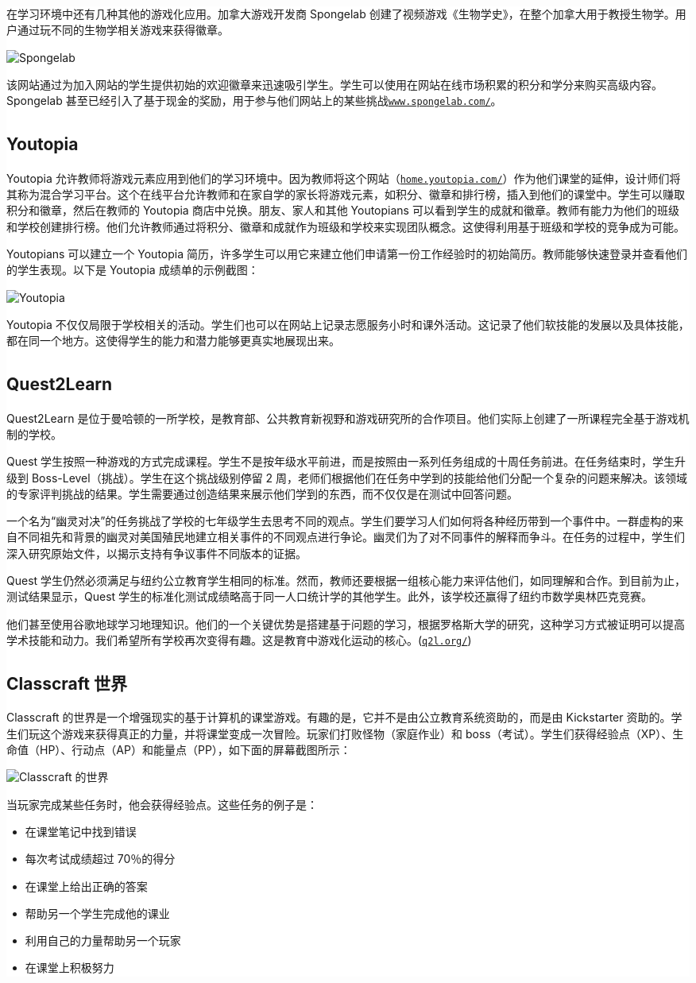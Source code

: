 在学习环境中还有几种其他的游戏化应用。加拿大游戏开发商 Spongelab 创建了视频游戏《生物学史》，在整个加拿大用于教授生物学。用户通过玩不同的生物学相关游戏来获得徽章。

![Spongelab](https://github.com/OpenDocCN/freelearn-php-zh/raw/master/docs/bd-gmf-wbst-php-jq/img/8119_01_05.jpg)

该网站通过为加入网站的学生提供初始的欢迎徽章来迅速吸引学生。学生可以使用在网站在线市场积累的积分和学分来购买高级内容。Spongelab 甚至已经引入了基于现金的奖励，用于参与他们网站上的某些挑战[`www.spongelab.com/`](http://www.spongelab.com/)。

## Youtopia

Youtopia 允许教师将游戏元素应用到他们的学习环境中。因为教师将这个网站（[`home.youtopia.com/`](http://home.youtopia.com/)）作为他们课堂的延伸，设计师们将其称为混合学习平台。这个在线平台允许教师和在家自学的家长将游戏元素，如积分、徽章和排行榜，插入到他们的课堂中。学生可以赚取积分和徽章，然后在教师的 Youtopia 商店中兑换。朋友、家人和其他 Youtopians 可以看到学生的成就和徽章。教师有能力为他们的班级和学校创建排行榜。他们允许教师通过将积分、徽章和成就作为班级和学校来实现团队概念。这使得利用基于班级和学校的竞争成为可能。

Youtopians 可以建立一个 Youtopia 简历，许多学生可以用它来建立他们申请第一份工作经验时的初始简历。教师能够快速登录并查看他们的学生表现。以下是 Youtopia 成绩单的示例截图：

![Youtopia](https://github.com/OpenDocCN/freelearn-php-zh/raw/master/docs/bd-gmf-wbst-php-jq/img/8119_01_06.jpg)

Youtopia 不仅仅局限于学校相关的活动。学生们也可以在网站上记录志愿服务小时和课外活动。这记录了他们软技能的发展以及具体技能，都在同一个地方。这使得学生的能力和潜力能够更真实地展现出来。

## Quest2Learn

Quest2Learn 是位于曼哈顿的一所学校，是教育部、公共教育新视野和游戏研究所的合作项目。他们实际上创建了一所课程完全基于游戏机制的学校。

Quest 学生按照一种游戏的方式完成课程。学生不是按年级水平前进，而是按照由一系列任务组成的十周任务前进。在任务结束时，学生升级到 Boss-Level（挑战）。学生在这个挑战级别停留 2 周，老师们根据他们在任务中学到的技能给他们分配一个复杂的问题来解决。该领域的专家评判挑战的结果。学生需要通过创造结果来展示他们学到的东西，而不仅仅是在测试中回答问题。

一个名为“幽灵对决”的任务挑战了学校的七年级学生去思考不同的观点。学生们要学习人们如何将各种经历带到一个事件中。一群虚构的来自不同祖先和背景的幽灵对美国殖民地建立相关事件的不同观点进行争论。幽灵们为了对不同事件的解释而争斗。在任务的过程中，学生们深入研究原始文件，以揭示支持有争议事件不同版本的证据。

Quest 学生仍然必须满足与纽约公立教育学生相同的标准。然而，教师还要根据一组核心能力来评估他们，如同理解和合作。到目前为止，测试结果显示，Quest 学生的标准化测试成绩略高于同一人口统计学的其他学生。此外，该学校还赢得了纽约市数学奥林匹克竞赛。

他们甚至使用谷歌地球学习地理知识。他们的一个关键优势是搭建基于问题的学习，根据罗格斯大学的研究，这种学习方式被证明可以提高学术技能和动力。我们希望所有学校再次变得有趣。这是教育中游戏化运动的核心。([`q2l.org/`](http://q2l.org/))

## Classcraft 世界

Classcraft 的世界是一个增强现实的基于计算机的课堂游戏。有趣的是，它并不是由公立教育系统资助的，而是由 Kickstarter 资助的。学生们玩这个游戏来获得真正的力量，并将课堂变成一次冒险。玩家们打败怪物（家庭作业）和 boss（考试）。学生们获得经验点（XP）、生命值（HP）、行动点（AP）和能量点（PP），如下面的屏幕截图所示：

![Classcraft 的世界](https://github.com/OpenDocCN/freelearn-php-zh/raw/master/docs/bd-gmf-wbst-php-jq/img/8119_01_07.jpg)

当玩家完成某些任务时，他会获得经验点。这些任务的例子是：

+   在课堂笔记中找到错误

+   每次考试成绩超过 70％的得分

+   在课堂上给出正确的答案

+   帮助另一个学生完成他的课业

+   利用自己的力量帮助另一个玩家

+   在课堂上积极努力
